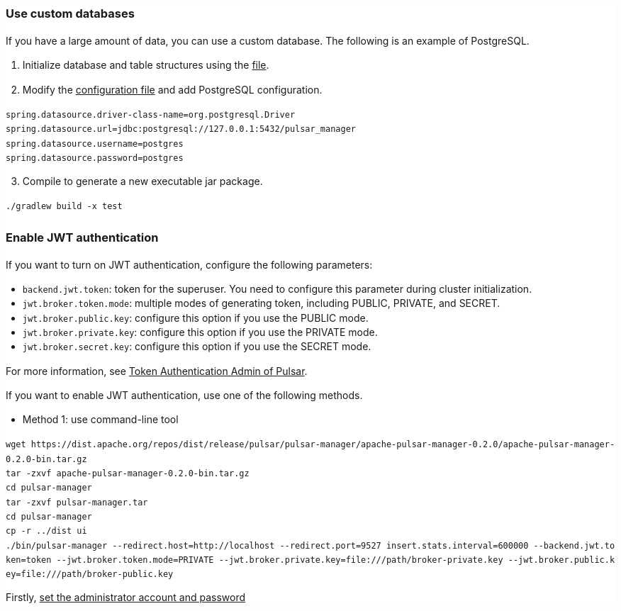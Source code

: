 ### Use custom databases

If you have a large amount of data, you can use a custom database. The following is an example of PostgreSQL.   

1. Initialize database and table structures using the [file](https://github.com/apache/pulsar-manager/tree/master/src/main/resources/META-INF/sql/postgresql-schema.sql).

2. Modify the [configuration file](https://github.com/apache/pulsar-manager/blob/master/src/main/resources/application.properties) and add PostgreSQL configuration.

```
spring.datasource.driver-class-name=org.postgresql.Driver
spring.datasource.url=jdbc:postgresql://127.0.0.1:5432/pulsar_manager
spring.datasource.username=postgres
spring.datasource.password=postgres
```

3. Compile to generate a new executable jar package.

```
./gradlew build -x test
```

### Enable JWT authentication

If you want to turn on JWT authentication, configure the following parameters:

* `backend.jwt.token`: token for the superuser. You need to configure this parameter during cluster initialization.
* `jwt.broker.token.mode`: multiple modes of generating token, including PUBLIC, PRIVATE, and SECRET.
* `jwt.broker.public.key`: configure this option if you use the PUBLIC mode.
* `jwt.broker.private.key`: configure this option if you use the PRIVATE mode.
* `jwt.broker.secret.key`: configure this option if you use the SECRET mode.

For more information, see [Token Authentication Admin of Pulsar](http://pulsar.apache.org/docs/en/security-token-admin/).


If you want to enable JWT authentication, use one of the following methods.


* Method 1: use command-line tool

```
wget https://dist.apache.org/repos/dist/release/pulsar/pulsar-manager/apache-pulsar-manager-0.2.0/apache-pulsar-manager-0.2.0-bin.tar.gz
tar -zxvf apache-pulsar-manager-0.2.0-bin.tar.gz
cd pulsar-manager
tar -zxvf pulsar-manager.tar
cd pulsar-manager
cp -r ../dist ui
./bin/pulsar-manager --redirect.host=http://localhost --redirect.port=9527 insert.stats.interval=600000 --backend.jwt.token=token --jwt.broker.token.mode=PRIVATE --jwt.broker.private.key=file:///path/broker-private.key --jwt.broker.public.key=file:///path/broker-public.key 
```
Firstly, [set the administrator account and password](#set-administrator-account-and-password)
